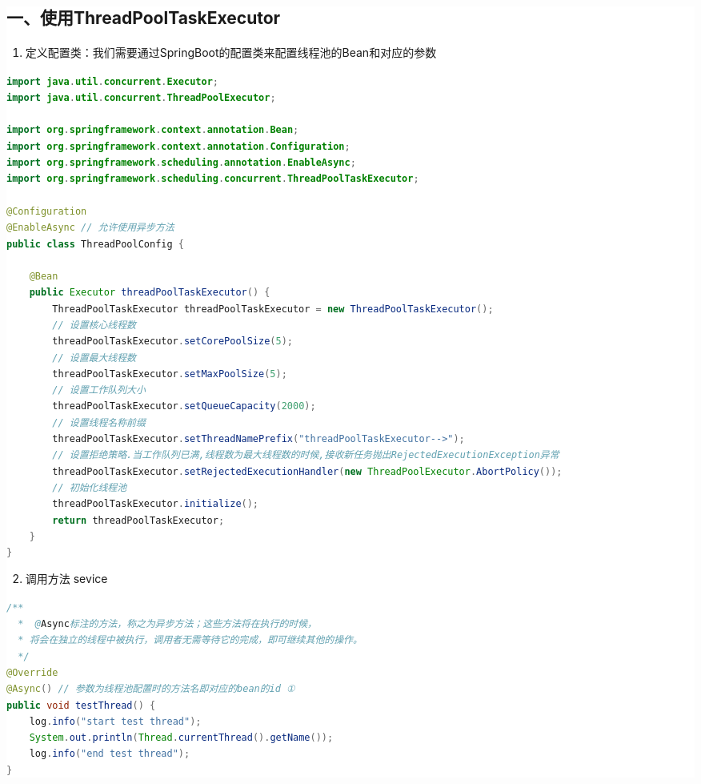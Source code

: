 ## 一、使用ThreadPoolTaskExecutor

1. 定义配置类：我们需要通过SpringBoot的配置类来配置线程池的Bean和对应的参数

```java
import java.util.concurrent.Executor;
import java.util.concurrent.ThreadPoolExecutor;

import org.springframework.context.annotation.Bean;
import org.springframework.context.annotation.Configuration;
import org.springframework.scheduling.annotation.EnableAsync;
import org.springframework.scheduling.concurrent.ThreadPoolTaskExecutor;

@Configuration
@EnableAsync // 允许使用异步方法
public class ThreadPoolConfig {

    @Bean
    public Executor threadPoolTaskExecutor() {
        ThreadPoolTaskExecutor threadPoolTaskExecutor = new ThreadPoolTaskExecutor();
        // 设置核心线程数
        threadPoolTaskExecutor.setCorePoolSize(5);
        // 设置最大线程数
        threadPoolTaskExecutor.setMaxPoolSize(5);
        // 设置工作队列大小
        threadPoolTaskExecutor.setQueueCapacity(2000);
        // 设置线程名称前缀
        threadPoolTaskExecutor.setThreadNamePrefix("threadPoolTaskExecutor-->");
        // 设置拒绝策略.当工作队列已满,线程数为最大线程数的时候,接收新任务抛出RejectedExecutionException异常
        threadPoolTaskExecutor.setRejectedExecutionHandler(new ThreadPoolExecutor.AbortPolicy());
        // 初始化线程池
        threadPoolTaskExecutor.initialize();
        return threadPoolTaskExecutor;
    }
}
```

2. 调用方法 sevice

```java
/**
  *  @Async标注的方法，称之为异步方法；这些方法将在执行的时候，
  * 将会在独立的线程中被执行，调用者无需等待它的完成，即可继续其他的操作。
  */
@Override
@Async() // 参数为线程池配置时的方法名即对应的bean的id ①
public void testThread() {
    log.info("start test thread");
    System.out.println(Thread.currentThread().getName());
    log.info("end test thread");
}
```
